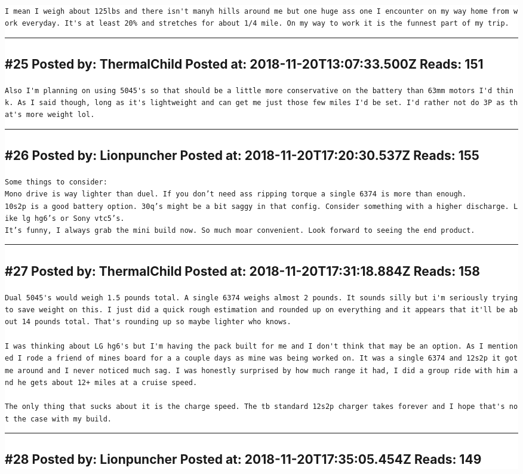 ```
I mean I weigh about 125lbs and there isn't manyh hills around me but one huge ass one I encounter on my way home from work everyday. It's at least 20% and stretches for about 1/4 mile. On my way to work it is the funnest part of my trip.
```

---
## \#25 Posted by: ThermalChild Posted at: 2018-11-20T13:07:33.500Z Reads: 151

```
Also I'm planning on using 5045's so that should be a little more conservative on the battery than 63mm motors I'd think. As I said though, long as it's lightweight and can get me just those few miles I'd be set. I'd rather not do 3P as that's more weight lol.
```

---
## \#26 Posted by: Lionpuncher Posted at: 2018-11-20T17:20:30.537Z Reads: 155

```
Some things to consider:
Mono drive is way lighter than duel. If you don’t need ass ripping torque a single 6374 is more than enough. 
10s2p is a good battery option. 30q’s might be a bit saggy in that config. Consider something with a higher discharge. Like lg hg6’s or Sony vtc5’s. 
It’s funny, I always grab the mini build now. So much moar convenient. Look forward to seeing the end product.
```

---
## \#27 Posted by: ThermalChild Posted at: 2018-11-20T17:31:18.884Z Reads: 158

```
Dual 5045's would weigh 1.5 pounds total. A single 6374 weighs almost 2 pounds. It sounds silly but i'm seriously trying to save weight on this. I just did a quick rough estimation and rounded up on everything and it appears that it'll be about 14 pounds total. That's rounding up so maybe lighter who knows.

I was thinking about LG hg6's but I'm having the pack built for me and I don't think that may be an option. As I mentioned I rode a friend of mines board for a a couple days as mine was being worked on. It was a single 6374 and 12s2p it got me around and I never noticed much sag. I was honestly surprised by how much range it had, I did a group ride with him and he gets about 12+ miles at a cruise speed.

The only thing that sucks about it is the charge speed. The tb standard 12s2p charger takes forever and I hope that's not the case with my build.
```

---
## \#28 Posted by: Lionpuncher Posted at: 2018-11-20T17:35:05.454Z Reads: 149
